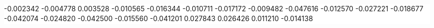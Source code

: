 <td style="text-align:right;">
-0.002342
</td>
<td style="text-align:right;">
-0.004778
</td>
<td style="text-align:right;">
0.003528
</td>
<td style="text-align:right;">
-0.010565
</td>
<td style="text-align:right;">
-0.016344
</td>
<td style="text-align:right;">
-0.010711
</td>
<td style="text-align:right;">
-0.017172
</td>
<td style="text-align:right;">
-0.009482
</td>
<td style="text-align:right;">
-0.047616
</td>
<td style="text-align:right;">
-0.012570
</td>
<td style="text-align:right;">
-0.027221
</td>
<td style="text-align:right;">
-0.018677
</td>
<td style="text-align:right;">
-0.042074
</td>
<td style="text-align:right;">
-0.024820
</td>
<td style="text-align:right;">
-0.042500
</td>
<td style="text-align:right;">
-0.015560
</td>
<td style="text-align:right;">
-0.041201
</td>
<td style="text-align:right;">
0.027843
</td>
<td style="text-align:right;">
0.026426
</td>
<td style="text-align:right;">
0.011210
</td>
<td style="text-align:right;">
-0.014138
</td>
</tr>